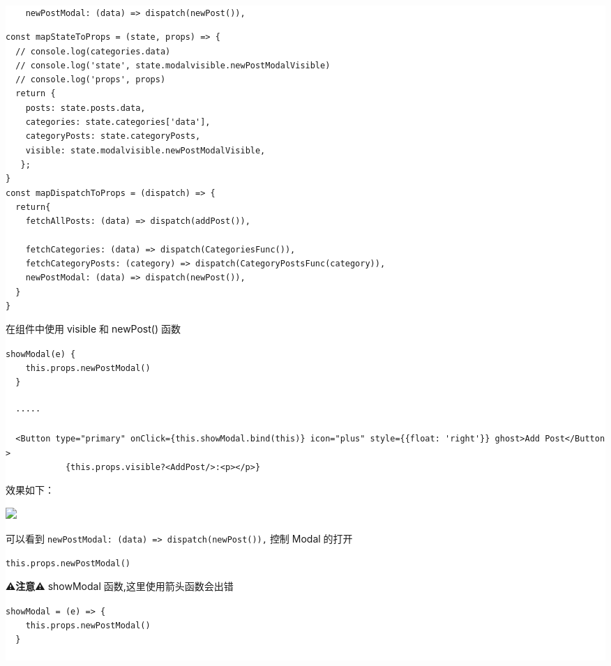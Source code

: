 ```
    newPostModal: (data) => dispatch(newPost()),
```

```
const mapStateToProps = (state, props) => {
  // console.log(categories.data)
  // console.log('state', state.modalvisible.newPostModalVisible)
  // console.log('props', props)
  return {
    posts: state.posts.data,
    categories: state.categories['data'],
    categoryPosts: state.categoryPosts,
    visible: state.modalvisible.newPostModalVisible,
   };
}
const mapDispatchToProps = (dispatch) => {
  return{
    fetchAllPosts: (data) => dispatch(addPost()),

    fetchCategories: (data) => dispatch(CategoriesFunc()),
    fetchCategoryPosts: (category) => dispatch(CategoryPostsFunc(category)),
    newPostModal: (data) => dispatch(newPost()),
  }
}
```

在组件中使用 visible 和 newPost() 函数

```
showModal(e) {
    this.props.newPostModal()
  }
  
  ·····
  
  <Button type="primary" onClick={this.showModal.bind(this)} icon="plus" style={{float: 'right'}} ghost>Add Post</Button>
            {this.props.visible?<AddPost/>:<p></p>}
```

效果如下：

![](http://ovc37dj11.bkt.clouddn.com/15065705519297.jpg)

可以看到 ```newPostModal: (data) => dispatch(newPost()),``` 控制 Modal 的打开

```this.props.newPostModal()```

**⚠️注意⚠️** showModal 函数,这里使用箭头函数会出错

```
showModal = (e) => {
    this.props.newPostModal()
  }
  